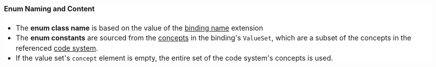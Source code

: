 #### Enum Naming and Content

- The **enum class name** is based on the value of the [binding name](http://hl7.org/fhir/extensions/StructureDefinition-elementdefinition-bindingName.html) extension
- The **enum constants** are sourced from the [concepts](https://hl7.org/fhir/valueset-definitions.html#ValueSet.compose.include.concept) in the binding's `ValueSet`, which are a subset of the concepts in the referenced [code system](https://hl7.org/fhir/valueset-definitions.html#ValueSet.compose.include.system).
- If the value set's `concept` element is empty, the entire set of the code system's concepts is used.
